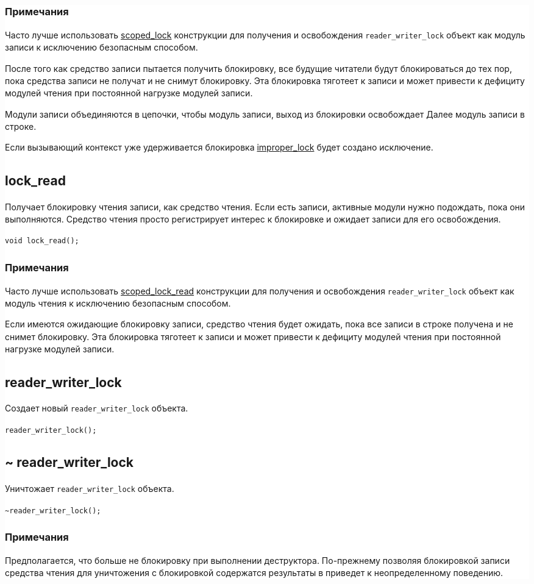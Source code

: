 ### <a name="remarks"></a>Примечания

Часто лучше использовать [scoped_lock](#scoped_lock_class) конструкции для получения и освобождения `reader_writer_lock` объект как модуль записи к исключению безопасным способом.

После того как средство записи пытается получить блокировку, все будущие читатели будут блокироваться до тех пор, пока средства записи не получат и не снимут блокировку. Эта блокировка тяготеет к записи и может привести к дефициту модулей чтения при постоянной нагрузке модулей записи.

Модули записи объединяются в цепочки, чтобы модуль записи, выход из блокировки освобождает Далее модуль записи в строке.

Если вызывающий контекст уже удерживается блокировка [improper_lock](improper-lock-class.md) будет создано исключение.

##  <a name="lock_read"></a> lock_read

Получает блокировку чтения записи, как средство чтения. Если есть записи, активные модули нужно подождать, пока они выполняются. Средство чтения просто регистрирует интерес к блокировке и ожидает записи для его освобождения.

```
void lock_read();
```

### <a name="remarks"></a>Примечания

Часто лучше использовать [scoped_lock_read](#scoped_lock_read_class) конструкции для получения и освобождения `reader_writer_lock` объект как модуль чтения к исключению безопасным способом.

Если имеются ожидающие блокировку записи, средство чтения будет ожидать, пока все записи в строке получена и не снимет блокировку. Эта блокировка тяготеет к записи и может привести к дефициту модулей чтения при постоянной нагрузке модулей записи.

##  <a name="ctor"></a> reader_writer_lock

Создает новый `reader_writer_lock` объекта.

```
reader_writer_lock();
```

##  <a name="dtor"></a> ~ reader_writer_lock

Уничтожает `reader_writer_lock` объекта.

```
~reader_writer_lock();
```

### <a name="remarks"></a>Примечания

Предполагается, что больше не блокировку при выполнении деструктора. По-прежнему позволяя блокировкой записи средства чтения для уничтожения с блокировкой содержатся результаты в приведет к неопределенному поведению.
